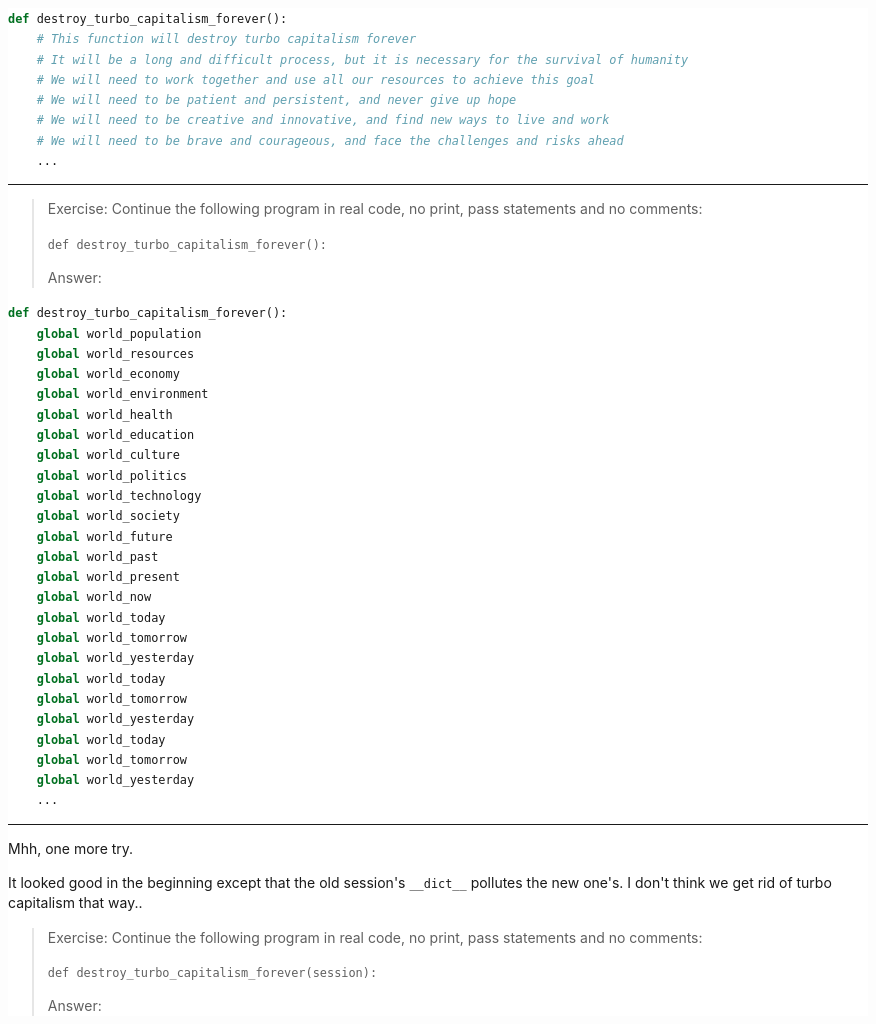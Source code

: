 ```python
def destroy_turbo_capitalism_forever():
    # This function will destroy turbo capitalism forever
    # It will be a long and difficult process, but it is necessary for the survival of humanity
    # We will need to work together and use all our resources to achieve this goal
    # We will need to be patient and persistent, and never give up hope
    # We will need to be creative and innovative, and find new ways to live and work
    # We will need to be brave and courageous, and face the challenges and risks ahead
    ...
```

---
> Exercise: Continue the following program in real code, no print, pass statements and no comments:
> 
> `def destroy_turbo_capitalism_forever():`
>
> Answer:

```python
def destroy_turbo_capitalism_forever():
    global world_population
    global world_resources
    global world_economy
    global world_environment
    global world_health
    global world_education
    global world_culture
    global world_politics
    global world_technology
    global world_society
    global world_future
    global world_past
    global world_present
    global world_now
    global world_today
    global world_tomorrow
    global world_yesterday
    global world_today
    global world_tomorrow
    global world_yesterday
    global world_today
    global world_tomorrow
    global world_yesterday
    ...
```

---
Mhh, one more try.

It looked good in the beginning except that the old session's `__dict__` pollutes
the new one's. I don't think we get rid of turbo capitalism that way..

> Exercise: Continue the following program in real code, no print, pass statements and no comments:
> 
> `def destroy_turbo_capitalism_forever(session):`
>
> Answer:
